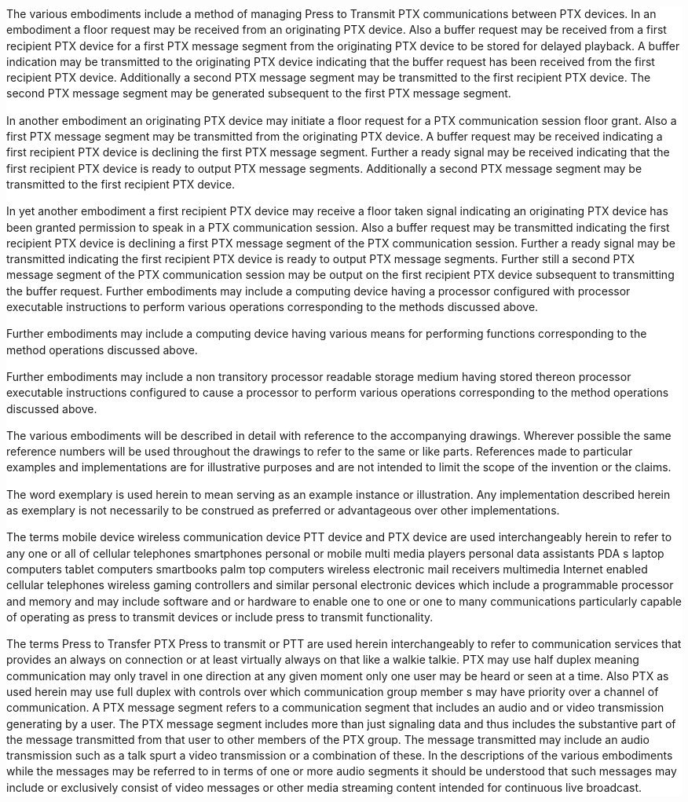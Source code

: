 The various embodiments include a method of managing Press to Transmit PTX communications between PTX devices. In an embodiment a floor request may be received from an originating PTX device. Also a buffer request may be received from a first recipient PTX device for a first PTX message segment from the originating PTX device to be stored for delayed playback. A buffer indication may be transmitted to the originating PTX device indicating that the buffer request has been received from the first recipient PTX device. Additionally a second PTX message segment may be transmitted to the first recipient PTX device. The second PTX message segment may be generated subsequent to the first PTX message segment.

In another embodiment an originating PTX device may initiate a floor request for a PTX communication session floor grant. Also a first PTX message segment may be transmitted from the originating PTX device. A buffer request may be received indicating a first recipient PTX device is declining the first PTX message segment. Further a ready signal may be received indicating that the first recipient PTX device is ready to output PTX message segments. Additionally a second PTX message segment may be transmitted to the first recipient PTX device.

In yet another embodiment a first recipient PTX device may receive a floor taken signal indicating an originating PTX device has been granted permission to speak in a PTX communication session. Also a buffer request may be transmitted indicating the first recipient PTX device is declining a first PTX message segment of the PTX communication session. Further a ready signal may be transmitted indicating the first recipient PTX device is ready to output PTX message segments. Further still a second PTX message segment of the PTX communication session may be output on the first recipient PTX device subsequent to transmitting the buffer request. Further embodiments may include a computing device having a processor configured with processor executable instructions to perform various operations corresponding to the methods discussed above.

Further embodiments may include a computing device having various means for performing functions corresponding to the method operations discussed above.

Further embodiments may include a non transitory processor readable storage medium having stored thereon processor executable instructions configured to cause a processor to perform various operations corresponding to the method operations discussed above.

The various embodiments will be described in detail with reference to the accompanying drawings. Wherever possible the same reference numbers will be used throughout the drawings to refer to the same or like parts. References made to particular examples and implementations are for illustrative purposes and are not intended to limit the scope of the invention or the claims.

The word exemplary is used herein to mean serving as an example instance or illustration. Any implementation described herein as exemplary is not necessarily to be construed as preferred or advantageous over other implementations.

The terms mobile device wireless communication device PTT device and PTX device are used interchangeably herein to refer to any one or all of cellular telephones smartphones personal or mobile multi media players personal data assistants PDA s laptop computers tablet computers smartbooks palm top computers wireless electronic mail receivers multimedia Internet enabled cellular telephones wireless gaming controllers and similar personal electronic devices which include a programmable processor and memory and may include software and or hardware to enable one to one or one to many communications particularly capable of operating as press to transmit devices or include press to transmit functionality.

The terms Press to Transfer PTX Press to transmit or PTT are used herein interchangeably to refer to communication services that provides an always on connection or at least virtually always on that like a walkie talkie. PTX may use half duplex meaning communication may only travel in one direction at any given moment only one user may be heard or seen at a time. Also PTX as used herein may use full duplex with controls over which communication group member s may have priority over a channel of communication. A PTX message segment refers to a communication segment that includes an audio and or video transmission generating by a user. The PTX message segment includes more than just signaling data and thus includes the substantive part of the message transmitted from that user to other members of the PTX group. The message transmitted may include an audio transmission such as a talk spurt a video transmission or a combination of these. In the descriptions of the various embodiments while the messages may be referred to in terms of one or more audio segments it should be understood that such messages may include or exclusively consist of video messages or other media streaming content intended for continuous live broadcast.
